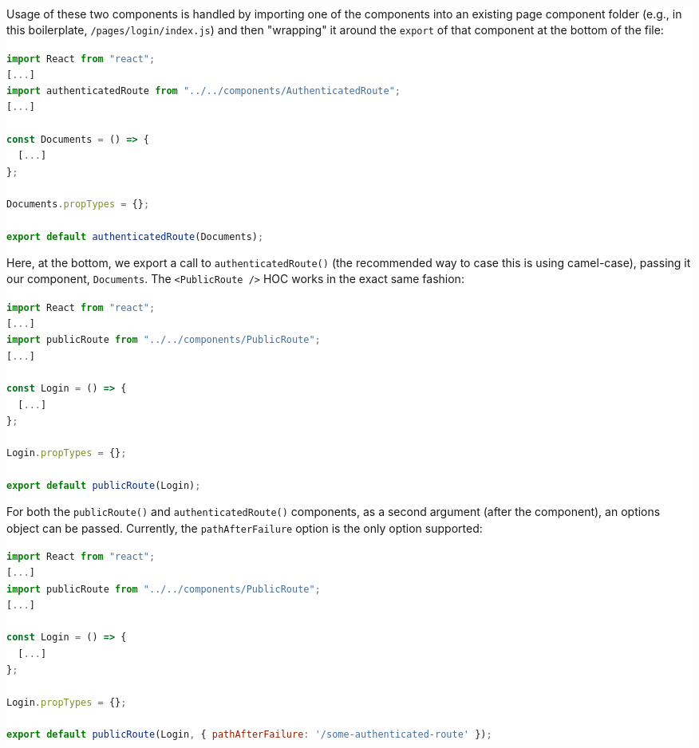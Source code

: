 Usage of these two components is handled by importing one of the components into an existing page component folder (e.g., in this boilerplate, `/pages/login/index.js`) and then "wrapping" it around the `export` of that component at the bottom of the file:

```javascript
import React from "react";
[...]
import authenticatedRoute from "../../components/AuthenticatedRoute";
[...]

const Documents = () => {
  [...]
};

Documents.propTypes = {};

export default authenticatedRoute(Documents);
```

Here, at the bottom, we export a call to `authenticatedRoute()` (the recommended way to case this is using camel-case), passing it our component, `Documents`. The `<PublicRoute />` HOC works in the exact same fashion:

```javascript
import React from "react";
[...]
import publicRoute from "../../components/PublicRoute";
[...]

const Login = () => {
  [...]
};

Login.propTypes = {};

export default publicRoute(Login);
```

For both the `publicRoute()` and `authenticatedRoute()` components, as a second argument (after the component), an options object can be passed. Currently, the `pathAfterFailure` option is the only option supported:

```javascript
import React from "react";
[...]
import publicRoute from "../../components/PublicRoute";
[...]

const Login = () => {
  [...]
};

Login.propTypes = {};

export default publicRoute(Login, { pathAfterFailure: '/some-authenticated-route' });
```
